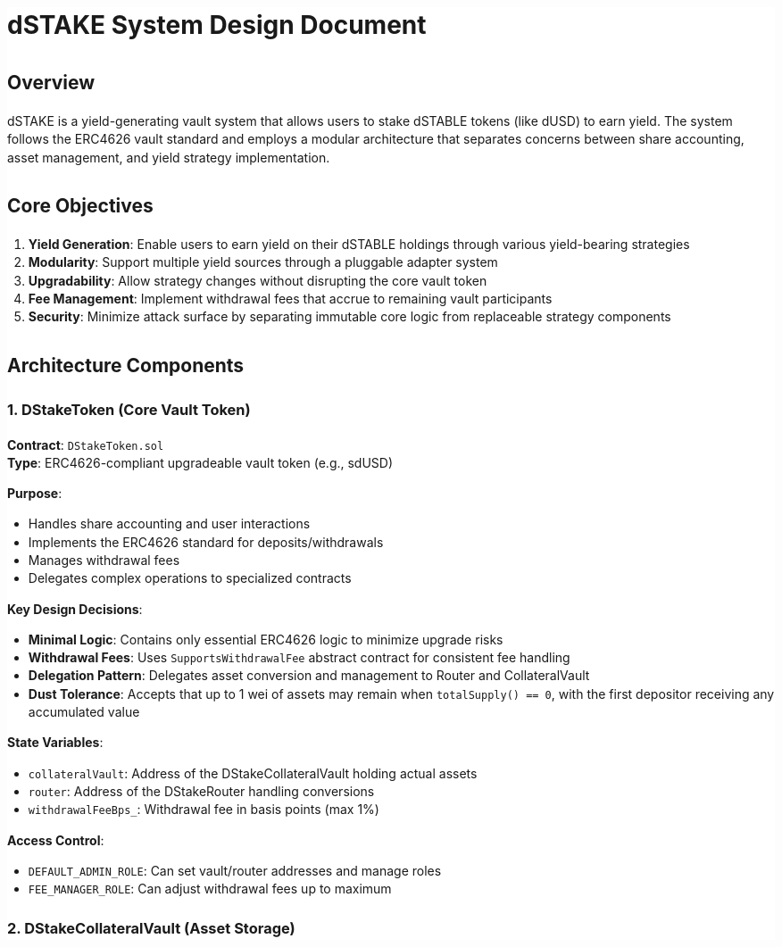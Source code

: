 # dSTAKE System Design Document

## Overview

dSTAKE is a yield-generating vault system that allows users to stake dSTABLE tokens (like dUSD) to earn yield. The system follows the ERC4626 vault standard and employs a modular architecture that separates concerns between share accounting, asset management, and yield strategy implementation.

## Core Objectives

1. **Yield Generation**: Enable users to earn yield on their dSTABLE holdings through various yield-bearing strategies
2. **Modularity**: Support multiple yield sources through a pluggable adapter system
3. **Upgradability**: Allow strategy changes without disrupting the core vault token
4. **Fee Management**: Implement withdrawal fees that accrue to remaining vault participants
5. **Security**: Minimize attack surface by separating immutable core logic from replaceable strategy components

## Architecture Components

### 1. DStakeToken (Core Vault Token)

**Contract**: `DStakeToken.sol`  
**Type**: ERC4626-compliant upgradeable vault token (e.g., sdUSD)

**Purpose**:

- Handles share accounting and user interactions
- Implements the ERC4626 standard for deposits/withdrawals
- Manages withdrawal fees
- Delegates complex operations to specialized contracts

**Key Design Decisions**:

- **Minimal Logic**: Contains only essential ERC4626 logic to minimize upgrade risks
- **Withdrawal Fees**: Uses `SupportsWithdrawalFee` abstract contract for consistent fee handling
- **Delegation Pattern**: Delegates asset conversion and management to Router and CollateralVault
- **Dust Tolerance**: Accepts that up to 1 wei of assets may remain when `totalSupply() == 0`, with the first depositor receiving any accumulated value

**State Variables**:

- `collateralVault`: Address of the DStakeCollateralVault holding actual assets
- `router`: Address of the DStakeRouter handling conversions
- `withdrawalFeeBps_`: Withdrawal fee in basis points (max 1%)

**Access Control**:

- `DEFAULT_ADMIN_ROLE`: Can set vault/router addresses and manage roles
- `FEE_MANAGER_ROLE`: Can adjust withdrawal fees up to maximum

### 2. DStakeCollateralVault (Asset Storage)
